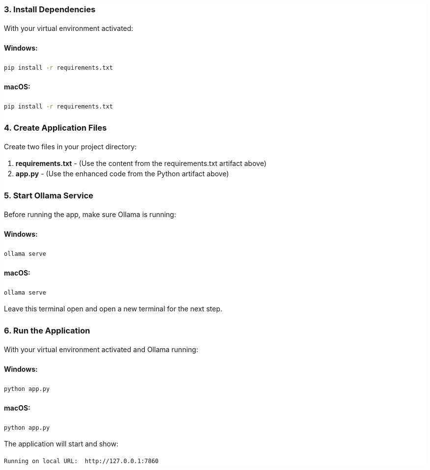 ### 3. Install Dependencies

With your virtual environment activated:

#### Windows:
```cmd
pip install -r requirements.txt
```

#### macOS:
```bash
pip install -r requirements.txt
```

### 4. Create Application Files

Create two files in your project directory:

1. **requirements.txt** - (Use the content from the requirements.txt artifact above)
2. **app.py** - (Use the enhanced code from the Python artifact above)

### 5. Start Ollama Service

Before running the app, make sure Ollama is running:

#### Windows:
```cmd
ollama serve
```

#### macOS:
```bash
ollama serve
```

Leave this terminal open and open a new terminal for the next step.

### 6. Run the Application

With your virtual environment activated and Ollama running:

#### Windows:
```cmd
python app.py
```

#### macOS:
```bash
python app.py
```

The application will start and show:
```
Running on local URL:  http://127.0.0.1:7860
```
